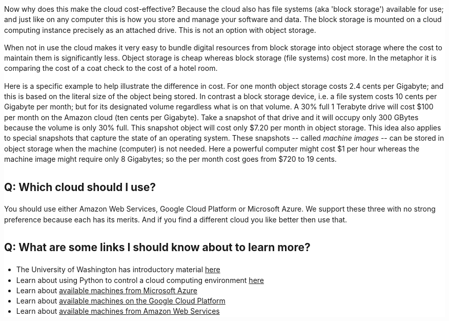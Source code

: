 
Now why does this make the cloud cost-effective? Because the cloud also has file systems (aka 'block
storage') available for use; and just like on any computer this is how you store and manage your software 
and data. The block storage is mounted on a cloud computing instance precisely as an attached drive.
This is not an option with object storage. 


When not in use the cloud makes it very easy to bundle digital resources from block storage into object storage 
where the cost to maintain them is significantly less. Object storage is cheap whereas block storage (file systems) 
cost more. In the metaphor it is comparing the cost of a coat check to the cost of a hotel room.  


Here is a specific example to help illustrate the difference in cost.  For one month object storage 
costs 2.4 cents per Gigabyte; and this is based on the literal size of the object being stored. 
In contrast a block storage device, i.e. a file system costs 10 cents per Gigabyte per month; but for 
its designated volume regardless what is on that volume. A 30% full 1 Terabyte drive will cost $100 per 
month on the Amazon cloud (ten cents per Gigabyte). Take a snapshot of that drive and it will occupy 
only 300 GBytes because the volume is only 30% full. This snapshot object will cost only $7.20 per
month in object storage. This idea also applies to special snapshots that capture the state of 
an operating system. These snapshots -- called *machine images* -- can be stored in object storage
when the machine (computer) is not needed. Here a powerful computer might cost $1 per hour whereas
the machine image might require only 8 Gigabytes; so the per month cost goes from $720 to 19 cents.


## Q: Which cloud should I use? 


You should use either Amazon Web Services, Google Cloud Platform or Microsoft Azure. 
We support these three with no strong preference because each has its merits. 
And if you find a different cloud you like better then use that. 



## Q: What are some links I should know about to learn more? 


* The University of Washington has introductory material 
[here](https://itconnect.uw.edu/research/cloud-computing-for-research/ "Intro to cloud computing for research")
* Learn about using Python to control a cloud computing environment [here](http://boto3.readthedocs.io/en/latest/ "Boto 3")
* Learn about [available machines from Microsoft Azure](https://azure.microsoft.com/en-us/pricing/details/virtual-machines/linux/)
* Learn about [available machines on the Google Cloud Platform](https://cloud.google.com/compute/docs/machine-types)
* Learn about [available machines from Amazon Web Services](http://aws.amazon.com/ec2/pricing/on-demand "AWS EC2 on-demand rates")
